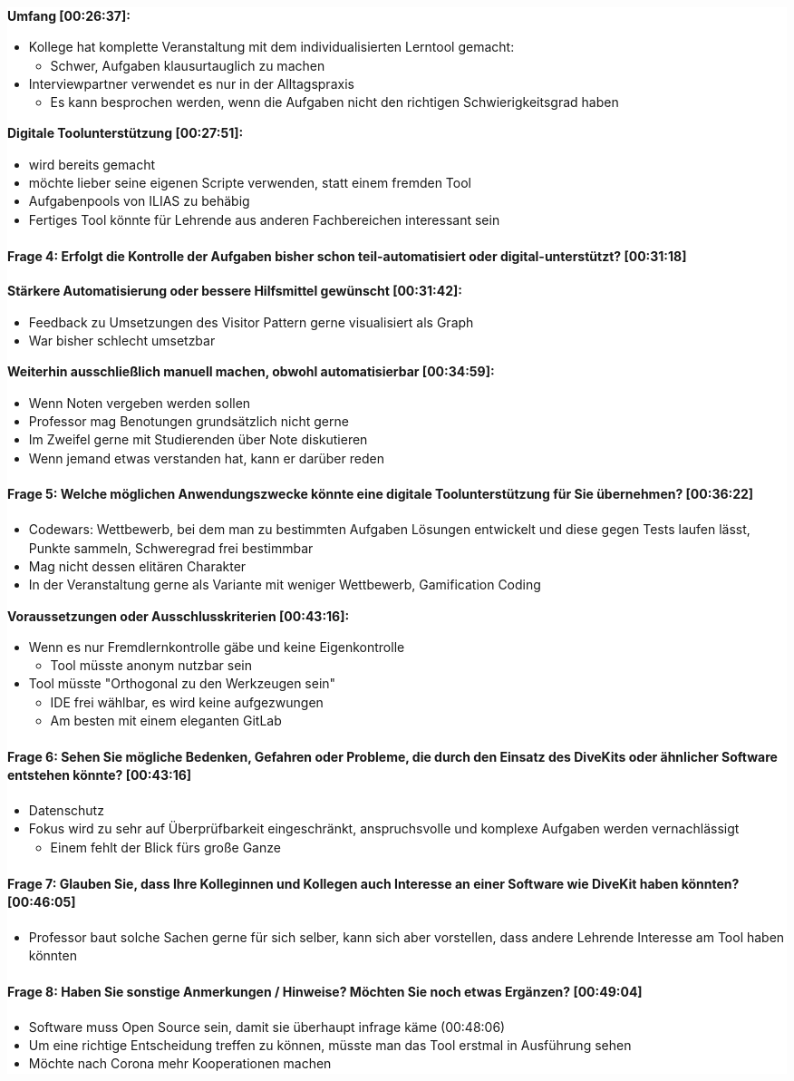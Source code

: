 **Umfang [00:26:37]:** 
* Kollege hat komplette Veranstaltung mit dem individualisierten Lerntool gemacht:
  * Schwer, Aufgaben klausurtauglich zu machen
* Interviewpartner verwendet es nur in der Alltagspraxis
  * Es kann besprochen werden, wenn die Aufgaben nicht den richtigen Schwierigkeitsgrad haben             

**Digitale Toolunterstützung [00:27:51]:**
* wird bereits gemacht
* möchte lieber seine eigenen Scripte verwenden, statt einem fremden Tool
* Aufgabenpools von ILIAS zu behäbig
* Fertiges Tool könnte für Lehrende aus anderen Fachbereichen interessant sein

#### Frage 4: Erfolgt die Kontrolle der Aufgaben bisher schon teil-automatisiert oder digital-unterstützt? [00:31:18]
**Stärkere Automatisierung oder bessere Hilfsmittel gewünscht [00:31:42]:**
* Feedback zu Umsetzungen des Visitor Pattern gerne visualisiert als Graph
* War bisher schlecht umsetzbar

**Weiterhin ausschließlich manuell machen, obwohl automatisierbar [00:34:59]:**
* Wenn Noten vergeben werden sollen
* Professor mag Benotungen grundsätzlich nicht gerne
* Im Zweifel gerne mit Studierenden über Note diskutieren
* Wenn jemand etwas verstanden hat, kann er darüber reden

#### Frage 5: Welche möglichen Anwendungszwecke könnte eine digitale Toolunterstützung für Sie übernehmen? [00:36:22]
* Codewars: Wettbewerb, bei dem man zu bestimmten Aufgaben Lösungen entwickelt und diese gegen Tests laufen lässt, Punkte sammeln, Schweregrad frei bestimmbar
* Mag nicht dessen elitären Charakter
* In der Veranstaltung gerne als Variante mit weniger Wettbewerb, Gamification Coding

**Voraussetzungen oder Ausschlusskriterien [00:43:16]:**
* Wenn es nur Fremdlernkontrolle gäbe und keine Eigenkontrolle
  * Tool müsste anonym nutzbar sein
* Tool müsste "Orthogonal zu den Werkzeugen sein"
  * IDE frei wählbar, es wird keine aufgezwungen
  * Am besten mit einem eleganten GitLab

#### Frage 6: Sehen Sie mögliche Bedenken, Gefahren oder Probleme, die durch den Einsatz des DiveKits oder ähnlicher Software entstehen könnte? [00:43:16]
* Datenschutz
* Fokus wird zu sehr auf Überprüfbarkeit eingeschränkt, anspruchsvolle und komplexe Aufgaben werden vernachlässigt
  * Einem fehlt der Blick fürs große Ganze

#### Frage 7: Glauben Sie, dass Ihre Kolleginnen und Kollegen auch Interesse an einer Software wie DiveKit haben könnten? [00:46:05]
* Professor baut solche Sachen gerne für sich selber, kann sich aber vorstellen, dass andere Lehrende Interesse am Tool haben könnten

#### Frage 8: Haben Sie sonstige Anmerkungen / Hinweise? Möchten Sie noch etwas Ergänzen? [00:49:04]
* Software muss Open Source sein, damit sie überhaupt infrage käme (00:48:06)
* Um eine richtige Entscheidung treffen zu können, müsste man das Tool erstmal in Ausführung sehen
* Möchte nach Corona mehr Kooperationen machen